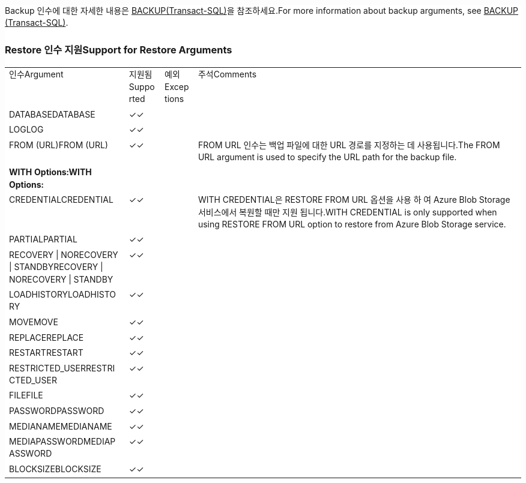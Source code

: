  <span data-ttu-id="776a5-276">Backup 인수에 대한 자세한 내용은 [BACKUP&#40;Transact-SQL&#41;](/sql/t-sql/statements/backup-transact-sql)을 참조하세요.</span><span class="sxs-lookup"><span data-stu-id="776a5-276">For more information about backup arguments, see [BACKUP &#40;Transact-SQL&#41;](/sql/t-sql/statements/backup-transact-sql).</span></span>  
  
### <a name="support-for-restore-arguments"></a><span data-ttu-id="776a5-277">Restore 인수 지원</span><span class="sxs-lookup"><span data-stu-id="776a5-277">Support for Restore Arguments</span></span>  
  
|||||  
|-|-|-|-|  
|<span data-ttu-id="776a5-278">인수</span><span class="sxs-lookup"><span data-stu-id="776a5-278">Argument</span></span>|<span data-ttu-id="776a5-279">지원됨</span><span class="sxs-lookup"><span data-stu-id="776a5-279">Supported</span></span>|<span data-ttu-id="776a5-280">예외</span><span class="sxs-lookup"><span data-stu-id="776a5-280">Exceptions</span></span>|<span data-ttu-id="776a5-281">주석</span><span class="sxs-lookup"><span data-stu-id="776a5-281">Comments</span></span>|  
|<span data-ttu-id="776a5-282">DATABASE</span><span class="sxs-lookup"><span data-stu-id="776a5-282">DATABASE</span></span>|<span data-ttu-id="776a5-283">&#x2713;</span><span class="sxs-lookup"><span data-stu-id="776a5-283">&#x2713;</span></span>|||  
|<span data-ttu-id="776a5-284">LOG</span><span class="sxs-lookup"><span data-stu-id="776a5-284">LOG</span></span>|<span data-ttu-id="776a5-285">&#x2713;</span><span class="sxs-lookup"><span data-stu-id="776a5-285">&#x2713;</span></span>|||  
|<span data-ttu-id="776a5-286">FROM (URL)</span><span class="sxs-lookup"><span data-stu-id="776a5-286">FROM (URL)</span></span>|<span data-ttu-id="776a5-287">&#x2713;</span><span class="sxs-lookup"><span data-stu-id="776a5-287">&#x2713;</span></span>||<span data-ttu-id="776a5-288">FROM URL 인수는 백업 파일에 대한 URL 경로를 지정하는 데 사용됩니다.</span><span class="sxs-lookup"><span data-stu-id="776a5-288">The FROM URL argument is used to specify the URL path for the backup file.</span></span>|  
|<span data-ttu-id="776a5-289">**WITH Options:**</span><span class="sxs-lookup"><span data-stu-id="776a5-289">**WITH Options:**</span></span>||||  
|<span data-ttu-id="776a5-290">CREDENTIAL</span><span class="sxs-lookup"><span data-stu-id="776a5-290">CREDENTIAL</span></span>|<span data-ttu-id="776a5-291">&#x2713;</span><span class="sxs-lookup"><span data-stu-id="776a5-291">&#x2713;</span></span>||<span data-ttu-id="776a5-292">WITH CREDENTIAL은 RESTORE FROM URL 옵션을 사용 하 여 Azure Blob Storage 서비스에서 복원할 때만 지원 됩니다.</span><span class="sxs-lookup"><span data-stu-id="776a5-292">WITH CREDENTIAL is only supported when using RESTORE FROM URL option to restore from Azure Blob Storage service.</span></span>|  
|<span data-ttu-id="776a5-293">PARTIAL</span><span class="sxs-lookup"><span data-stu-id="776a5-293">PARTIAL</span></span>|<span data-ttu-id="776a5-294">&#x2713;</span><span class="sxs-lookup"><span data-stu-id="776a5-294">&#x2713;</span></span>|||  
|<span data-ttu-id="776a5-295">RECOVERY &#124; NORECOVERY &#124; STANDBY</span><span class="sxs-lookup"><span data-stu-id="776a5-295">RECOVERY &#124; NORECOVERY &#124; STANDBY</span></span>|<span data-ttu-id="776a5-296">&#x2713;</span><span class="sxs-lookup"><span data-stu-id="776a5-296">&#x2713;</span></span>|||  
|<span data-ttu-id="776a5-297">LOADHISTORY</span><span class="sxs-lookup"><span data-stu-id="776a5-297">LOADHISTORY</span></span>|<span data-ttu-id="776a5-298">&#x2713;</span><span class="sxs-lookup"><span data-stu-id="776a5-298">&#x2713;</span></span>|||  
|<span data-ttu-id="776a5-299">MOVE</span><span class="sxs-lookup"><span data-stu-id="776a5-299">MOVE</span></span>|<span data-ttu-id="776a5-300">&#x2713;</span><span class="sxs-lookup"><span data-stu-id="776a5-300">&#x2713;</span></span>|||  
|<span data-ttu-id="776a5-301">REPLACE</span><span class="sxs-lookup"><span data-stu-id="776a5-301">REPLACE</span></span>|<span data-ttu-id="776a5-302">&#x2713;</span><span class="sxs-lookup"><span data-stu-id="776a5-302">&#x2713;</span></span>|||  
|<span data-ttu-id="776a5-303">RESTART</span><span class="sxs-lookup"><span data-stu-id="776a5-303">RESTART</span></span>|<span data-ttu-id="776a5-304">&#x2713;</span><span class="sxs-lookup"><span data-stu-id="776a5-304">&#x2713;</span></span>|||  
|<span data-ttu-id="776a5-305">RESTRICTED_USER</span><span class="sxs-lookup"><span data-stu-id="776a5-305">RESTRICTED_USER</span></span>|<span data-ttu-id="776a5-306">&#x2713;</span><span class="sxs-lookup"><span data-stu-id="776a5-306">&#x2713;</span></span>|||  
|<span data-ttu-id="776a5-307">FILE</span><span class="sxs-lookup"><span data-stu-id="776a5-307">FILE</span></span>|<span data-ttu-id="776a5-308">&#x2713;</span><span class="sxs-lookup"><span data-stu-id="776a5-308">&#x2713;</span></span>|||  
|<span data-ttu-id="776a5-309">PASSWORD</span><span class="sxs-lookup"><span data-stu-id="776a5-309">PASSWORD</span></span>|<span data-ttu-id="776a5-310">&#x2713;</span><span class="sxs-lookup"><span data-stu-id="776a5-310">&#x2713;</span></span>|||  
|<span data-ttu-id="776a5-311">MEDIANAME</span><span class="sxs-lookup"><span data-stu-id="776a5-311">MEDIANAME</span></span>|<span data-ttu-id="776a5-312">&#x2713;</span><span class="sxs-lookup"><span data-stu-id="776a5-312">&#x2713;</span></span>|||  
|<span data-ttu-id="776a5-313">MEDIAPASSWORD</span><span class="sxs-lookup"><span data-stu-id="776a5-313">MEDIAPASSWORD</span></span>|<span data-ttu-id="776a5-314">&#x2713;</span><span class="sxs-lookup"><span data-stu-id="776a5-314">&#x2713;</span></span>|||  
|<span data-ttu-id="776a5-315">BLOCKSIZE</span><span class="sxs-lookup"><span data-stu-id="776a5-315">BLOCKSIZE</span></span>|<span data-ttu-id="776a5-316">&#x2713;</span><span class="sxs-lookup"><span data-stu-id="776a5-316">&#x2713;</span></span>|||  